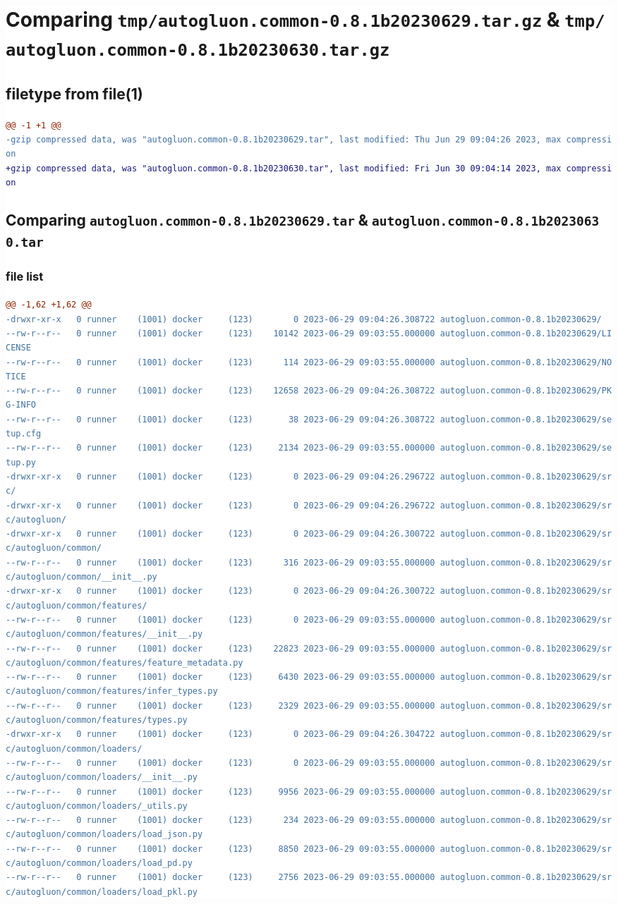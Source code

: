 # Comparing `tmp/autogluon.common-0.8.1b20230629.tar.gz` & `tmp/autogluon.common-0.8.1b20230630.tar.gz`

## filetype from file(1)

```diff
@@ -1 +1 @@
-gzip compressed data, was "autogluon.common-0.8.1b20230629.tar", last modified: Thu Jun 29 09:04:26 2023, max compression
+gzip compressed data, was "autogluon.common-0.8.1b20230630.tar", last modified: Fri Jun 30 09:04:14 2023, max compression
```

## Comparing `autogluon.common-0.8.1b20230629.tar` & `autogluon.common-0.8.1b20230630.tar`

### file list

```diff
@@ -1,62 +1,62 @@
-drwxr-xr-x   0 runner    (1001) docker     (123)        0 2023-06-29 09:04:26.308722 autogluon.common-0.8.1b20230629/
--rw-r--r--   0 runner    (1001) docker     (123)    10142 2023-06-29 09:03:55.000000 autogluon.common-0.8.1b20230629/LICENSE
--rw-r--r--   0 runner    (1001) docker     (123)      114 2023-06-29 09:03:55.000000 autogluon.common-0.8.1b20230629/NOTICE
--rw-r--r--   0 runner    (1001) docker     (123)    12658 2023-06-29 09:04:26.308722 autogluon.common-0.8.1b20230629/PKG-INFO
--rw-r--r--   0 runner    (1001) docker     (123)       38 2023-06-29 09:04:26.308722 autogluon.common-0.8.1b20230629/setup.cfg
--rw-r--r--   0 runner    (1001) docker     (123)     2134 2023-06-29 09:03:55.000000 autogluon.common-0.8.1b20230629/setup.py
-drwxr-xr-x   0 runner    (1001) docker     (123)        0 2023-06-29 09:04:26.296722 autogluon.common-0.8.1b20230629/src/
-drwxr-xr-x   0 runner    (1001) docker     (123)        0 2023-06-29 09:04:26.296722 autogluon.common-0.8.1b20230629/src/autogluon/
-drwxr-xr-x   0 runner    (1001) docker     (123)        0 2023-06-29 09:04:26.300722 autogluon.common-0.8.1b20230629/src/autogluon/common/
--rw-r--r--   0 runner    (1001) docker     (123)      316 2023-06-29 09:03:55.000000 autogluon.common-0.8.1b20230629/src/autogluon/common/__init__.py
-drwxr-xr-x   0 runner    (1001) docker     (123)        0 2023-06-29 09:04:26.300722 autogluon.common-0.8.1b20230629/src/autogluon/common/features/
--rw-r--r--   0 runner    (1001) docker     (123)        0 2023-06-29 09:03:55.000000 autogluon.common-0.8.1b20230629/src/autogluon/common/features/__init__.py
--rw-r--r--   0 runner    (1001) docker     (123)    22823 2023-06-29 09:03:55.000000 autogluon.common-0.8.1b20230629/src/autogluon/common/features/feature_metadata.py
--rw-r--r--   0 runner    (1001) docker     (123)     6430 2023-06-29 09:03:55.000000 autogluon.common-0.8.1b20230629/src/autogluon/common/features/infer_types.py
--rw-r--r--   0 runner    (1001) docker     (123)     2329 2023-06-29 09:03:55.000000 autogluon.common-0.8.1b20230629/src/autogluon/common/features/types.py
-drwxr-xr-x   0 runner    (1001) docker     (123)        0 2023-06-29 09:04:26.304722 autogluon.common-0.8.1b20230629/src/autogluon/common/loaders/
--rw-r--r--   0 runner    (1001) docker     (123)        0 2023-06-29 09:03:55.000000 autogluon.common-0.8.1b20230629/src/autogluon/common/loaders/__init__.py
--rw-r--r--   0 runner    (1001) docker     (123)     9956 2023-06-29 09:03:55.000000 autogluon.common-0.8.1b20230629/src/autogluon/common/loaders/_utils.py
--rw-r--r--   0 runner    (1001) docker     (123)      234 2023-06-29 09:03:55.000000 autogluon.common-0.8.1b20230629/src/autogluon/common/loaders/load_json.py
--rw-r--r--   0 runner    (1001) docker     (123)     8850 2023-06-29 09:03:55.000000 autogluon.common-0.8.1b20230629/src/autogluon/common/loaders/load_pd.py
--rw-r--r--   0 runner    (1001) docker     (123)     2756 2023-06-29 09:03:55.000000 autogluon.common-0.8.1b20230629/src/autogluon/common/loaders/load_pkl.py
```